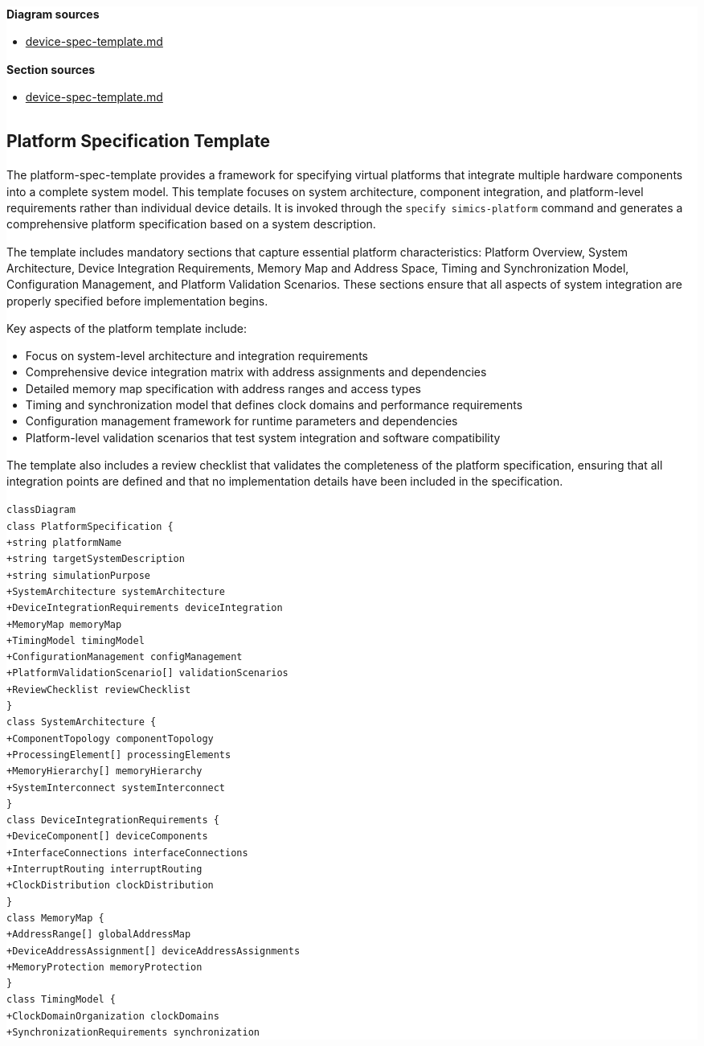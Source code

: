 **Diagram sources**
- [device-spec-template.md](file://templates/simics/projects/device-spec-template.md)

**Section sources**
- [device-spec-template.md](file://templates/simics/projects/device-spec-template.md)

## Platform Specification Template

The platform-spec-template provides a framework for specifying virtual platforms that integrate multiple hardware components into a complete system model. This template focuses on system architecture, component integration, and platform-level requirements rather than individual device details. It is invoked through the `specify simics-platform` command and generates a comprehensive platform specification based on a system description.

The template includes mandatory sections that capture essential platform characteristics: Platform Overview, System Architecture, Device Integration Requirements, Memory Map and Address Space, Timing and Synchronization Model, Configuration Management, and Platform Validation Scenarios. These sections ensure that all aspects of system integration are properly specified before implementation begins.

Key aspects of the platform template include:
- Focus on system-level architecture and integration requirements
- Comprehensive device integration matrix with address assignments and dependencies
- Detailed memory map specification with address ranges and access types
- Timing and synchronization model that defines clock domains and performance requirements
- Configuration management framework for runtime parameters and dependencies
- Platform-level validation scenarios that test system integration and software compatibility

The template also includes a review checklist that validates the completeness of the platform specification, ensuring that all integration points are defined and that no implementation details have been included in the specification.

```mermaid
classDiagram
class PlatformSpecification {
+string platformName
+string targetSystemDescription
+string simulationPurpose
+SystemArchitecture systemArchitecture
+DeviceIntegrationRequirements deviceIntegration
+MemoryMap memoryMap
+TimingModel timingModel
+ConfigurationManagement configManagement
+PlatformValidationScenario[] validationScenarios
+ReviewChecklist reviewChecklist
}
class SystemArchitecture {
+ComponentTopology componentTopology
+ProcessingElement[] processingElements
+MemoryHierarchy[] memoryHierarchy
+SystemInterconnect systemInterconnect
}
class DeviceIntegrationRequirements {
+DeviceComponent[] deviceComponents
+InterfaceConnections interfaceConnections
+InterruptRouting interruptRouting
+ClockDistribution clockDistribution
}
class MemoryMap {
+AddressRange[] globalAddressMap
+DeviceAddressAssignment[] deviceAddressAssignments
+MemoryProtection memoryProtection
}
class TimingModel {
+ClockDomainOrganization clockDomains
+SynchronizationRequirements synchronization
```